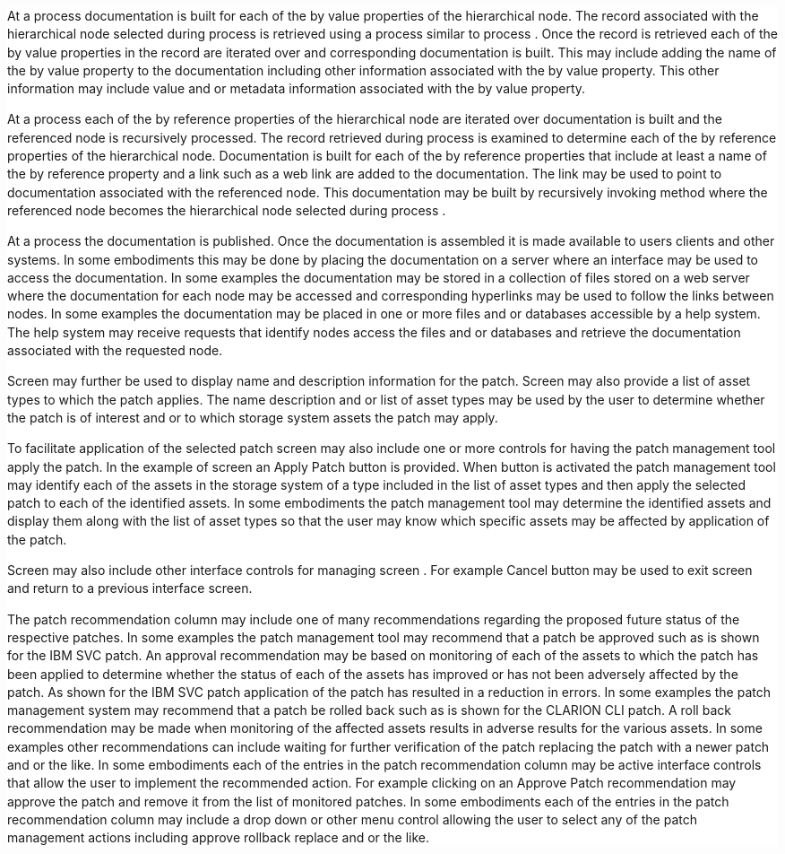 At a process documentation is built for each of the by value properties of the hierarchical node. The record associated with the hierarchical node selected during process is retrieved using a process similar to process . Once the record is retrieved each of the by value properties in the record are iterated over and corresponding documentation is built. This may include adding the name of the by value property to the documentation including other information associated with the by value property. This other information may include value and or metadata information associated with the by value property.

At a process each of the by reference properties of the hierarchical node are iterated over documentation is built and the referenced node is recursively processed. The record retrieved during process is examined to determine each of the by reference properties of the hierarchical node. Documentation is built for each of the by reference properties that include at least a name of the by reference property and a link such as a web link are added to the documentation. The link may be used to point to documentation associated with the referenced node. This documentation may be built by recursively invoking method where the referenced node becomes the hierarchical node selected during process .

At a process the documentation is published. Once the documentation is assembled it is made available to users clients and other systems. In some embodiments this may be done by placing the documentation on a server where an interface may be used to access the documentation. In some examples the documentation may be stored in a collection of files stored on a web server where the documentation for each node may be accessed and corresponding hyperlinks may be used to follow the links between nodes. In some examples the documentation may be placed in one or more files and or databases accessible by a help system. The help system may receive requests that identify nodes access the files and or databases and retrieve the documentation associated with the requested node.

Screen may further be used to display name and description information for the patch. Screen may also provide a list of asset types to which the patch applies. The name description and or list of asset types may be used by the user to determine whether the patch is of interest and or to which storage system assets the patch may apply.

To facilitate application of the selected patch screen may also include one or more controls for having the patch management tool apply the patch. In the example of screen an Apply Patch button is provided. When button is activated the patch management tool may identify each of the assets in the storage system of a type included in the list of asset types and then apply the selected patch to each of the identified assets. In some embodiments the patch management tool may determine the identified assets and display them along with the list of asset types so that the user may know which specific assets may be affected by application of the patch.

Screen may also include other interface controls for managing screen . For example Cancel button may be used to exit screen and return to a previous interface screen.

The patch recommendation column may include one of many recommendations regarding the proposed future status of the respective patches. In some examples the patch management tool may recommend that a patch be approved such as is shown for the IBM SVC patch. An approval recommendation may be based on monitoring of each of the assets to which the patch has been applied to determine whether the status of each of the assets has improved or has not been adversely affected by the patch. As shown for the IBM SVC patch application of the patch has resulted in a reduction in errors. In some examples the patch management system may recommend that a patch be rolled back such as is shown for the CLARION CLI patch. A roll back recommendation may be made when monitoring of the affected assets results in adverse results for the various assets. In some examples other recommendations can include waiting for further verification of the patch replacing the patch with a newer patch and or the like. In some embodiments each of the entries in the patch recommendation column may be active interface controls that allow the user to implement the recommended action. For example clicking on an Approve Patch recommendation may approve the patch and remove it from the list of monitored patches. In some embodiments each of the entries in the patch recommendation column may include a drop down or other menu control allowing the user to select any of the patch management actions including approve rollback replace and or the like.
